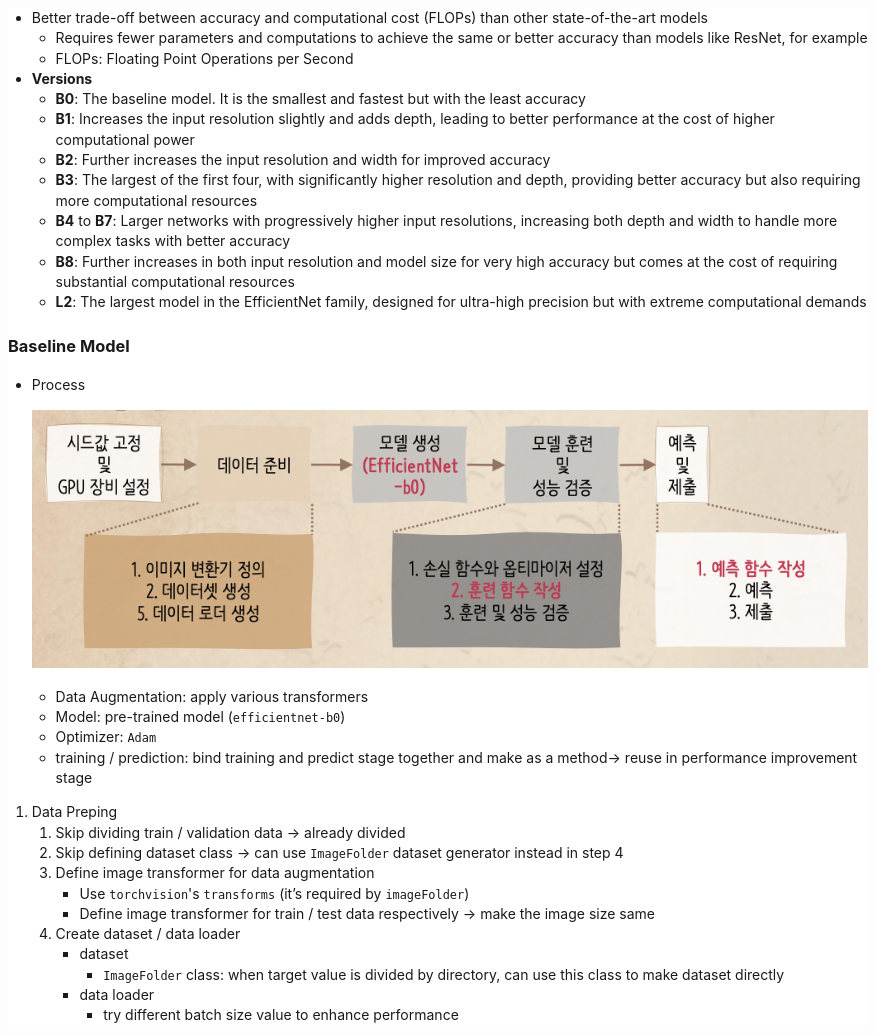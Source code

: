 - Better trade-off between accuracy and computational cost (FLOPs) than other state-of-the-art models
    - Requires fewer parameters and computations to achieve the same or better accuracy than models like ResNet, for example
    - FLOPs: Floating Point Operations per Second
- **Versions**
    - **B0**: The baseline model. It is the smallest and fastest but with the least accuracy
    - **B1**: Increases the input resolution slightly and adds depth, leading to better performance at the cost of higher computational power
    - **B2**: Further increases the input resolution and width for improved accuracy
    - **B3**: The largest of the first four, with significantly higher resolution and depth, providing better accuracy but also requiring more computational resources
    - **B4** to **B7**: Larger networks with progressively higher input resolutions, increasing both depth and width to handle more complex tasks with better accuracy
    - **B8**: Further increases in both input resolution and model size for very high accuracy but comes at the cost of requiring substantial computational resources
    - **L2**: The largest model in the EfficientNet family, designed for ultra-high precision but with extreme computational demands
    

### Baseline Model

- Process
    
    ![baseline](./src/baseline.png)
    
    - Data Augmentation: apply various transformers
    - Model: pre-trained model (`efficientnet-b0`)
    - Optimizer: `Adam`
    - training / prediction: bind training and predict stage together and make as a method→ reuse in performance improvement stage

1. Data Preping
    1. Skip dividing train / validation data → already divided
    2. Skip defining dataset class → can use `ImageFolder` dataset generator instead in step 4
    3. Define image transformer for data augmentation
        - Use `torchvision`'s `transforms` (it’s required by `imageFolder`)
        - Define image transformer for train / test data respectively → make the image size same
    4. Create dataset / data loader
        - dataset
            - `ImageFolder` class: when target value is divided by directory, can use this class to make dataset directly
        - data loader
            - try different batch size value to enhance performance
